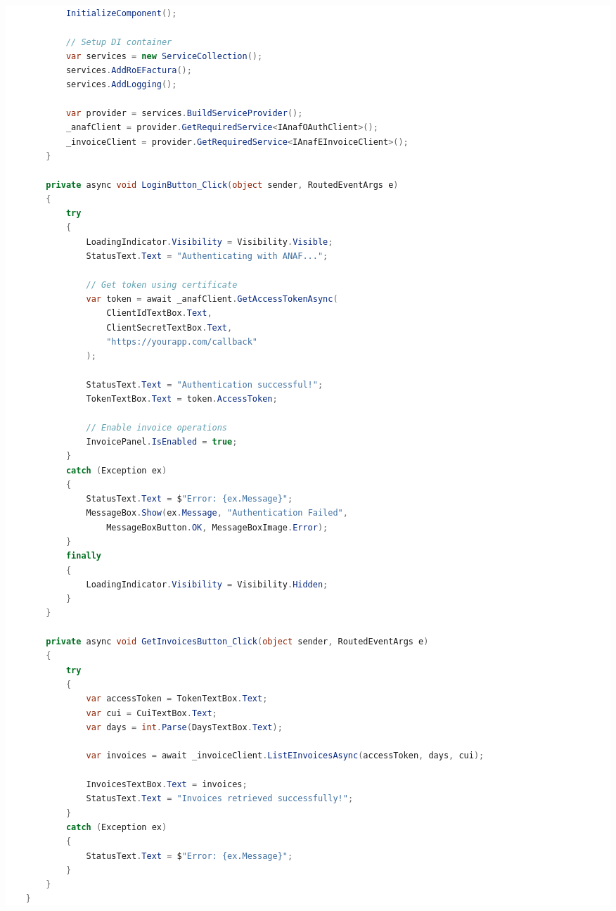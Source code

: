 ```csharp
            InitializeComponent();
            
            // Setup DI container
            var services = new ServiceCollection();
            services.AddRoEFactura();
            services.AddLogging();
            
            var provider = services.BuildServiceProvider();
            _anafClient = provider.GetRequiredService<IAnafOAuthClient>();
            _invoiceClient = provider.GetRequiredService<IAnafEInvoiceClient>();
        }

        private async void LoginButton_Click(object sender, RoutedEventArgs e)
        {
            try
            {
                LoadingIndicator.Visibility = Visibility.Visible;
                StatusText.Text = "Authenticating with ANAF...";

                // Get token using certificate
                var token = await _anafClient.GetAccessTokenAsync(
                    ClientIdTextBox.Text,
                    ClientSecretTextBox.Text,
                    "https://yourapp.com/callback"
                );

                StatusText.Text = "Authentication successful!";
                TokenTextBox.Text = token.AccessToken;
                
                // Enable invoice operations
                InvoicePanel.IsEnabled = true;
            }
            catch (Exception ex)
            {
                StatusText.Text = $"Error: {ex.Message}";
                MessageBox.Show(ex.Message, "Authentication Failed", 
                    MessageBoxButton.OK, MessageBoxImage.Error);
            }
            finally
            {
                LoadingIndicator.Visibility = Visibility.Hidden;
            }
        }

        private async void GetInvoicesButton_Click(object sender, RoutedEventArgs e)
        {
            try
            {
                var accessToken = TokenTextBox.Text;
                var cui = CuiTextBox.Text;
                var days = int.Parse(DaysTextBox.Text);

                var invoices = await _invoiceClient.ListEInvoicesAsync(accessToken, days, cui);
                
                InvoicesTextBox.Text = invoices;
                StatusText.Text = "Invoices retrieved successfully!";
            }
            catch (Exception ex)
            {
                StatusText.Text = $"Error: {ex.Message}";
            }
        }
    }
```